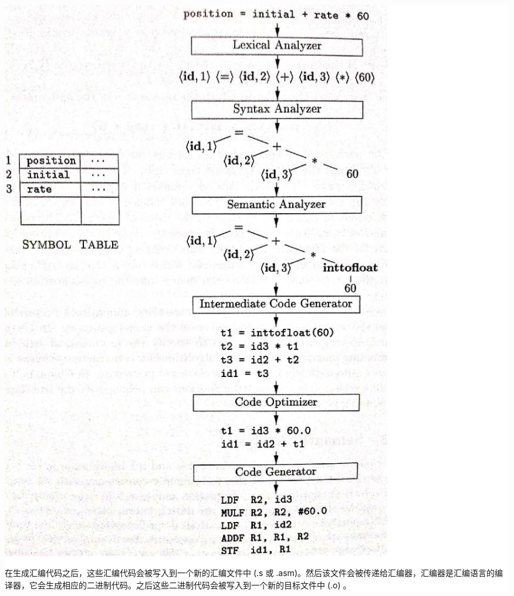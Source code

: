 ![](../img/computer/compiler.jpg)


在生成汇编代码之后，这些汇编代码会被写入到一个新的汇编文件中 (.s 或 .asm)。然后该文件会被传递给汇编器，汇编器是汇编语言的编译器，它会生成相应的二进制代码。之后这些二进制代码会被写入到一个新的目标文件中 (.o) 。
